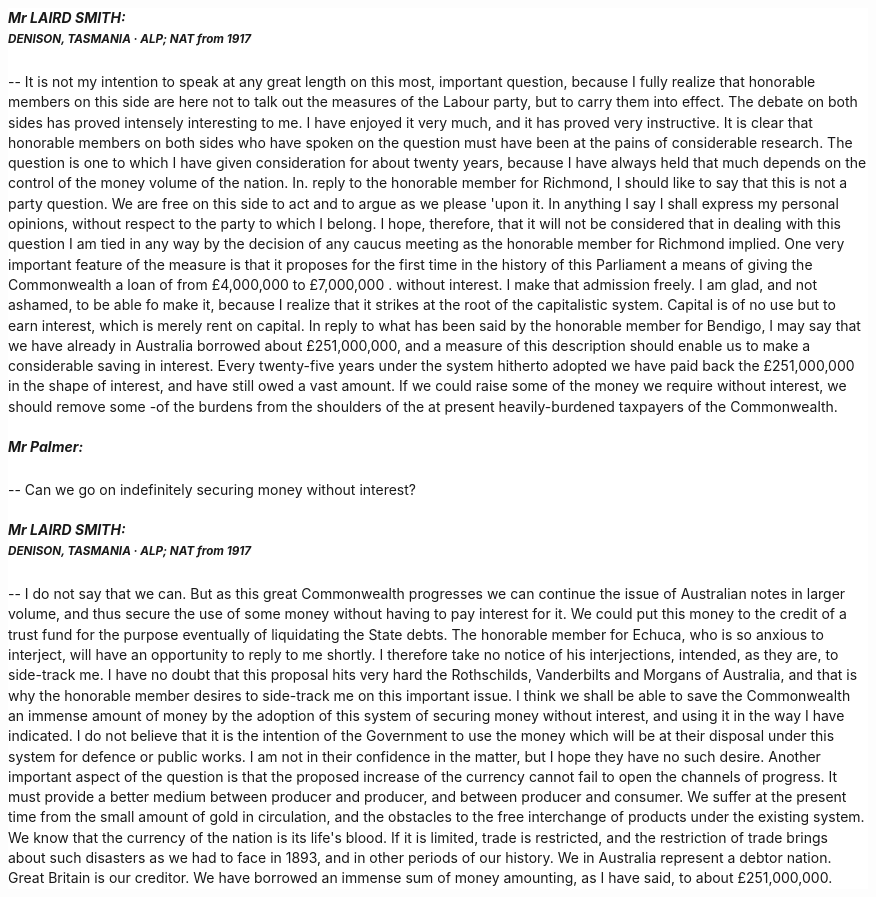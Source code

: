 ##### Mr LAIRD SMITH:<br><small class="text-muted">DENISON, TASMANIA &middot; ALP; NAT from 1917</small>

-- It is not my intention to speak at any great length on this most, important question, because I fully realize that honorable members on this side are here not to talk out the measures of the Labour party, but to carry them into effect. The debate on both sides has proved intensely interesting to me. I have enjoyed it very much, and it has proved very instructive. It is clear that honorable members on both sides who have spoken on the question must have been at the pains of considerable research. The question is one to which I have given consideration for about twenty years, because I have always held that much depends on the control of the money volume of the nation. In. reply to the honorable member for Richmond, I should like to say that this is not a party question. We are free on this side to act and to  argue as we please 'upon it. In anything I say I shall express my personal opinions, without respect to the party to which I belong. I hope, therefore, that it will not be considered that in dealing with this question I am tied in any way by the decision of any caucus meeting as the honorable member for Richmond implied. One very important feature of the measure is that it proposes for the first time in the history of this Parliament a means of giving the Commonwealth a loan of from £4,000,000 to £7,000,000 . without interest. I make that admission freely. I am glad, and not ashamed, to be able fo make it, because I realize that it strikes at the root of the capitalistic system. Capital is of no use but to earn interest, which is merely rent on capital. In reply to what has been said by the honorable member for Bendigo, I may say that we have already in Australia borrowed about £251,000,000, and a measure of this description should enable us to make a considerable saving in interest. Every twenty-five years under the system hitherto adopted we have paid back the £251,000,000 in the shape of interest, and have still owed a vast amount. If we could raise some of the money we require without interest, we should remove some -of the burdens from the shoulders of the at present heavily-burdened taxpayers of the Commonwealth. 

##### Mr Palmer:

-- Can we go on indefinitely securing money without interest? 

##### Mr LAIRD SMITH:<br><small class="text-muted">DENISON, TASMANIA &middot; ALP; NAT from 1917</small>

-- I do not say that we can. But as this great Commonwealth progresses we can continue the issue of Australian notes in larger volume, and thus secure the use of some money without having to pay interest for it. We could put this money to the credit of a trust fund for the purpose eventually of liquidating the State debts. The honorable member for Echuca, who is so anxious to interject, will have an opportunity to reply to me shortly. I therefore take no notice of his interjections, intended, as they are, to side-track me. I have no doubt that this proposal hits very hard the Rothschilds,  Vanderbilts  and Morgans of Australia, and that is why the honorable member desires to side-track me on this important issue. I think we shall be able to save the Commonwealth an immense amount of money by the adoption of this system of securing money without interest, and using it in the way I have indicated. I do not believe that it is the intention of the Government to use the money which will be at their disposal under this system for defence or public works. I am not in their confidence in the matter, but I hope they have no such desire. Another important aspect of the question is that the proposed increase of the currency cannot fail to open the channels of progress. It must provide a  better  medium between producer and producer, and between producer and consumer. We suffer at the present time from the small amount of gold in circulation, and the obstacles to the free interchange of products under the existing system. We know that the currency of the nation is its life's blood. If it is limited, trade is restricted, and the restriction of trade brings about such disasters as we had to face in 1893, and in other periods of our history. We in Australia represent a debtor nation. Great Britain is our creditor. We have borrowed an immense sum of money amounting, as I have said, to about £251,000,000. 
